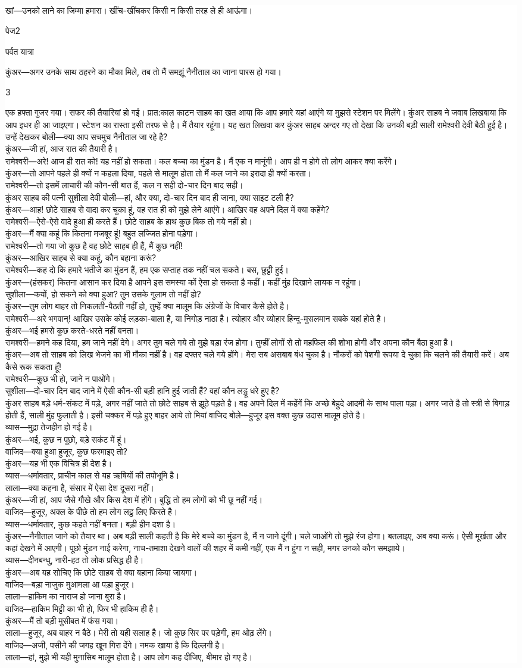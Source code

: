 खां—उनको लाने का जिम्मा हमारा। खींच-खींचकर किसी न किसी तरह ले ही आऊंगा।  


पेज2  

पर्वत यात्रा  



कुंअर—अगर उनके साथ ठहरने का मौका मिले, तब तो मैं समझूं नैनीताल का जाना पारस हो गया।  

3  

एक हफ्ता गुजर गया। सफर की तैयारियां हो गई। प्रात:काल काटन साहब का खत आया कि आप हमारे यहां आएंगे या मुझसे स्टेशन पर मिलेंगे। कुंअर साहब ने जवाब लिखबाया कि आप इधर ही आ जाइएगा। स्टेशन का रास्ता इसी तरफ से है। मैं तैयार रहूंगा। यह खत लिखवा कर कुंअर साहब अन्दर गए तो देखा कि उनकी बड़ी साली रामेश्वरी देवी बैठी हुई है। उन्हें देखकर बोली—क्या आप सचमुच नैनीताल जा रहे है?  
कुंअर—जी हां, आज रात की तैयारी है।  
रामेश्वरी—अरे! आज ही रात को! यह नहीं हो सकता। कल बच्चा का मुंडन है। मैं एक न मानूंगी। आप ही न होगे तो लोग आकर क्या करेंगे।  
कुंअर—तो आपने पहले ही क्यों न कहला दिया, पहले से मालूम होता तो मैं कल जाने का इरादा ही क्यों करता।  
रामेश्वरी—तो इसमें लाचारी की कौन-सी बात हैं, कल न सही दो-चार दिन बाद सही।  
कुंअर साहब की पत्नी सुशीला देवी बोली—हां, और क्या, दो-चार दिन बाद ही जाना, क्या साइट टली है?  
कुंअर—आह! छोटे साहब से वादा कर चुका हूं, वह रात ही को मुझे लेने आएंगे। आखिर वह अपने दिल में क्या कहेंगे?  
रामेश्वरी—ऐसे-ऐसे वादे हुआ ही करते हैं। छोटे साहब के हाथ कुछ बिक तो गये नहीं हो।  
कुंअर—मैं क्या कहूं कि कितना मजबूर हूं! बहुत लज्जित होना पड़ेगा।  
रामेश्वरी—तो गया जो कुछ है वह छोटे साहब ही हैं, मैं कुछ नहीं!  
कुंअर—आखिर साहब से क्या कहूं, कौन बहाना करूं?  
रामेश्वरी—कह दो कि हमारे भतीजे का मुंडन हैं, हम एक सप्ताह तक नहीं चल सकते। बस, छुट्टी हुई।  
कुंअर—(हंसकर) कितना आसान कर दिया है आपने इस समस्या कों ऐसा हो सकता है कहीं। कहीं मुंह दिखाने लायक न रहूंगा।  
सुशीला—कयों, हो सकने को क्या हुआ? तुम उसके गुलाम तो नहीं हो?  
कुंअर—तुम लोग बाहर तो निकलती-पैठती नहीं हो, तुम्हें क्या मालूम कि अंग्रेजों के विचार कैसे होते है।  
रामेश्वरी—अरे भगवान्! आखिर उसके कोई लड़का-बाला है, या निगोड़ नाठा है। त्योहार और व्योहार हिन्दू-मुसलमान सबके यहां होते है।  
कुंअर—भई हमसे कुछ करते-धरते नहीं बनता।  
रामश्वरी—हमने कह दिया, हम जाने नहीं देगे। अगर तुम चले गये तो मुझे बड़ा रंज होगा। तुम्हीं लोगों से तो महफिल की शोभा होगी और अपना कौन बैठा हुआ है।  
कुंअर—अब तो साहब को लिख भेजने का भी मौका नहीं है। वह दफ्तर चले गये होंगे। मेरा सब असबाब बंध चुका है। नौकरों को पेशगी रूपया दे चुका कि चलने की तैयारी करें। अब कैसे रूक सकता हूँ!  
रामेश्वरी—कुछ भी हो, जाने न पाओंगे।  
सुशीला—दो-चार दिन बाद जाने में ऐसी कौन-सी बड़ी हानि हुई जाती हैं? वहां कौन लड्डू धरे हुए है?  
कुंअर साहब बड़े धर्म-संकट में पड़े, अगर नहीं जाते तो छोटे साहब से झूठे पड़ते है। वह अपने दिल में कहेंगें कि अच्छे बेहुदे आदमी के साथ पाला पड़ा। अगर जाते है तो स्त्री से बिगाड़ होती हैं, साली मुंह फुलाती है। इसी चक्कर में पड़े हुए बाहर आये तो मियां वाजिद बोले—हुजूर इस वक्त कुछ उदास मालूम होते है।  
व्यास—मुद्रा तेजहीन हो गई है।  
कुंअर—भई, कुछ न पूछो, बड़े सकंट में हूं।  
वाजिद—क्या हुआ हुजूर, कुछ फरमाइए तो?  
कुंअर—यह भी एक विचित्र ही देश है।  
व्यास—धर्मावतार, प्राचीन काल से यह ऋषियों की तपोभूमि है।  
लाला—क्या कहना है, संसार में ऐसा देश दूसरा नहीं।  
कुंअर—जी हां, आप जैसे गौखे और किस देश में होंगे। बुद्धि तो हम लोगों को भी छू नहीं गई।  
वाजिद—हुजूर, अक्ल के पीछे तो हम लोग लट्ठ लिए फिरते है।  
व्यास—धर्मावतार, कुछ कहते नहीं बनता। बड़ी हीन दशा है।  
कुंअर—नैनीताल जाने को तैयार था। अब बड़ी साली कहती है कि मेरे बच्चे का मुंडन है, मैं न जाने दूंगी। चले जाओंगे तो मुझे रंज होगा। बतलाइए, अब क्या करूं। ऐसी मूर्खता और कहां देखने में आएगी। पूछो मुंडन नाई करेगा, नाच-तमाशा देखने वालों की शहर में कमी नहीं, एक मैं न हूंगा न सही, मगर उनको कौन समझाये।  
व्यास—दीनबन्धु, नारी-हठ तो लोक प्रसिद्ध ही है।  
कुंअर—अब यह सोचिए कि छोटे साहब से क्या बहाना किया जायगा।  
वाजिद—बड़ा नाजुक मुआमला आ पड़ा हुजूर।  
लाला—हाकिम का नाराज हो जाना बुरा है।  
वाजिद—हाकिम मिट्टी का भी हो, फिर भी हाकिम ही है।  
कुंअर—मैं तो बड़ी मुसीबत में फंस गया।  
लाला—हुजूर, अब बाहर न बैठे। मेरी तो यही सलाह है। जो कुछ सिर पर पड़ेगी, हम ओढ़ लेंगे।  
वाजिद—अजी, पसीने की जगह खून गिरा देंगे। नमक खाया है कि दिल्लगी है।  
लाला—हां, मुझे भी यही मुनासिब मालूम होता है। आप लोग कह दीजिए, बीमार हो गए है।  